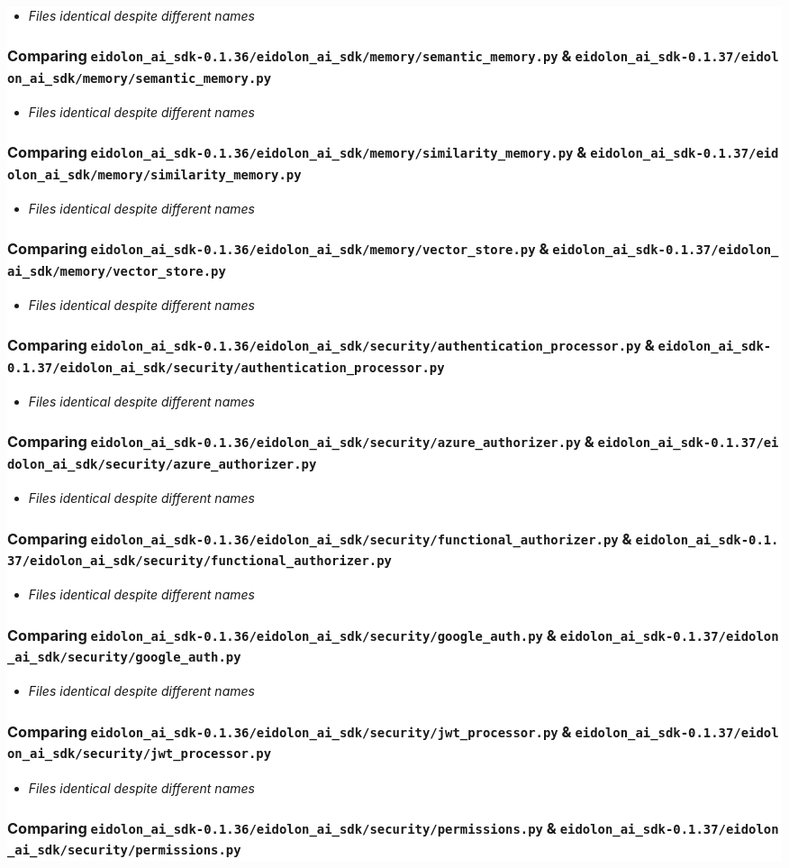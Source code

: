  * *Files identical despite different names*

### Comparing `eidolon_ai_sdk-0.1.36/eidolon_ai_sdk/memory/semantic_memory.py` & `eidolon_ai_sdk-0.1.37/eidolon_ai_sdk/memory/semantic_memory.py`

 * *Files identical despite different names*

### Comparing `eidolon_ai_sdk-0.1.36/eidolon_ai_sdk/memory/similarity_memory.py` & `eidolon_ai_sdk-0.1.37/eidolon_ai_sdk/memory/similarity_memory.py`

 * *Files identical despite different names*

### Comparing `eidolon_ai_sdk-0.1.36/eidolon_ai_sdk/memory/vector_store.py` & `eidolon_ai_sdk-0.1.37/eidolon_ai_sdk/memory/vector_store.py`

 * *Files identical despite different names*

### Comparing `eidolon_ai_sdk-0.1.36/eidolon_ai_sdk/security/authentication_processor.py` & `eidolon_ai_sdk-0.1.37/eidolon_ai_sdk/security/authentication_processor.py`

 * *Files identical despite different names*

### Comparing `eidolon_ai_sdk-0.1.36/eidolon_ai_sdk/security/azure_authorizer.py` & `eidolon_ai_sdk-0.1.37/eidolon_ai_sdk/security/azure_authorizer.py`

 * *Files identical despite different names*

### Comparing `eidolon_ai_sdk-0.1.36/eidolon_ai_sdk/security/functional_authorizer.py` & `eidolon_ai_sdk-0.1.37/eidolon_ai_sdk/security/functional_authorizer.py`

 * *Files identical despite different names*

### Comparing `eidolon_ai_sdk-0.1.36/eidolon_ai_sdk/security/google_auth.py` & `eidolon_ai_sdk-0.1.37/eidolon_ai_sdk/security/google_auth.py`

 * *Files identical despite different names*

### Comparing `eidolon_ai_sdk-0.1.36/eidolon_ai_sdk/security/jwt_processor.py` & `eidolon_ai_sdk-0.1.37/eidolon_ai_sdk/security/jwt_processor.py`

 * *Files identical despite different names*

### Comparing `eidolon_ai_sdk-0.1.36/eidolon_ai_sdk/security/permissions.py` & `eidolon_ai_sdk-0.1.37/eidolon_ai_sdk/security/permissions.py`
